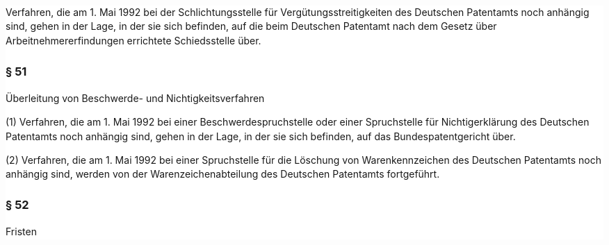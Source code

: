 <div>

<div class="jnhtml">

<div>

<div class="jurAbsatz">

Verfahren, die am 1. Mai 1992 bei der Schlichtungsstelle für
Vergütungsstreitigkeiten des Deutschen Patentamts noch anhängig sind,
gehen in der Lage, in der sie sich befinden, auf die beim Deutschen
Patentamt nach dem Gesetz über Arbeitnehmererfindungen errichtete
Schiedsstelle über.

</div>

</div>

</div>

</div>

<span id="BJNR009380992BJNE006500314.html"></span>

### § 51  
Überleitung von Beschwerde- und Nichtigkeitsverfahren

<div>

<div class="jnhtml">

<div>

<div class="jurAbsatz">

(1) Verfahren, die am 1. Mai 1992 bei einer Beschwerdespruchstelle oder
einer Spruchstelle für Nichtigerklärung des Deutschen Patentamts noch
anhängig sind, gehen in der Lage, in der sie sich befinden, auf das
Bundespatentgericht über.

</div>

<div class="jurAbsatz">

(2) Verfahren, die am 1. Mai 1992 bei einer Spruchstelle für die
Löschung von Warenkennzeichen des Deutschen Patentamts noch anhängig
sind, werden von der Warenzeichenabteilung des Deutschen Patentamts
fortgeführt.

</div>

</div>

</div>

</div>

<span id="BJNR009380992BJNE006600314.html"></span>

### § 52  
Fristen
